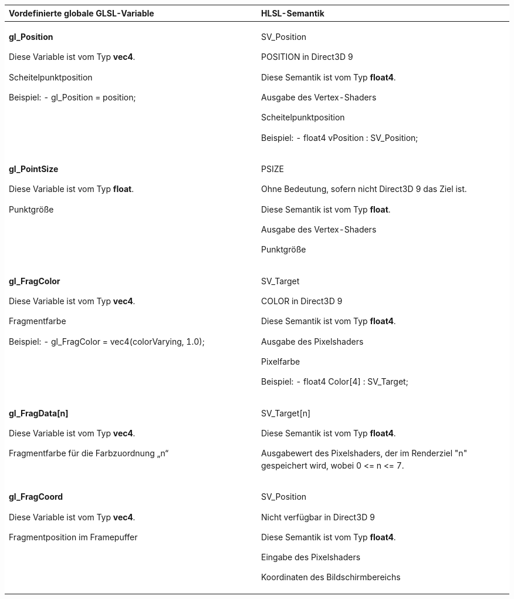 <table>
<colgroup>
<col width="50%" />
<col width="50%" />
</colgroup>
<thead>
<tr class="header">
<th align="left">Vordefinierte globale GLSL-Variable</th>
<th align="left">HLSL-Semantik</th>
</tr>
</thead>
<tbody>
<tr class="odd">
<td align="left"><p><strong>gl_Position</strong></p>
<p>Diese Variable ist vom Typ <strong>vec4</strong>.</p>
<p>Scheitelpunktposition</p>
<p>Beispiel: - gl_Position = position;</p></td>
<td align="left"><p>SV_Position</p>
<p>POSITION in Direct3D 9</p>
<p>Diese Semantik ist vom Typ <strong>float4</strong>.</p>
<p>Ausgabe des Vertex-Shaders</p>
<p>Scheitelpunktposition</p>
<p>Beispiel: - float4 vPosition : SV_Position;</p></td>
</tr>
<tr class="even">
<td align="left"><p><strong>gl_PointSize</strong></p>
<p>Diese Variable ist vom Typ <strong>float</strong>.</p>
<p>Punktgröße</p></td>
<td align="left"><p>PSIZE</p>
<p>Ohne Bedeutung, sofern nicht Direct3D 9 das Ziel ist.</p>
<p>Diese Semantik ist vom Typ <strong>float</strong>.</p>
<p>Ausgabe des Vertex-Shaders</p>
<p>Punktgröße</p></td>
</tr>
<tr class="odd">
<td align="left"><p><strong>gl_FragColor</strong></p>
<p>Diese Variable ist vom Typ <strong>vec4</strong>.</p>
<p>Fragmentfarbe</p>
<p>Beispiel: - gl_FragColor = vec4(colorVarying, 1.0);</p></td>
<td align="left"><p>SV_Target</p>
<p>COLOR in Direct3D 9</p>
<p>Diese Semantik ist vom Typ <strong>float4</strong>.</p>
<p>Ausgabe des Pixelshaders</p>
<p>Pixelfarbe</p>
<p>Beispiel: - float4 Color[4] : SV_Target;</p></td>
</tr>
<tr class="even">
<td align="left"><p><strong>gl_FragData[n]</strong></p>
<p>Diese Variable ist vom Typ <strong>vec4</strong>.</p>
<p>Fragmentfarbe für die Farbzuordnung „n“</p></td>
<td align="left"><p>SV_Target[n]</p>
<p>Diese Semantik ist vom Typ <strong>float4</strong>.</p>
<p>Ausgabewert des Pixelshaders, der im Renderziel "n" gespeichert wird, wobei 0 &lt;= n &lt;= 7.</p></td>
</tr>
<tr class="odd">
<td align="left"><p><strong>gl_FragCoord</strong></p>
<p>Diese Variable ist vom Typ <strong>vec4</strong>.</p>
<p>Fragmentposition im Framepuffer</p></td>
<td align="left"><p>SV_Position</p>
<p>Nicht verfügbar in Direct3D 9</p>
<p>Diese Semantik ist vom Typ <strong>float4</strong>.</p>
<p>Eingabe des Pixelshaders</p>
<p>Koordinaten des Bildschirmbereichs</p>
